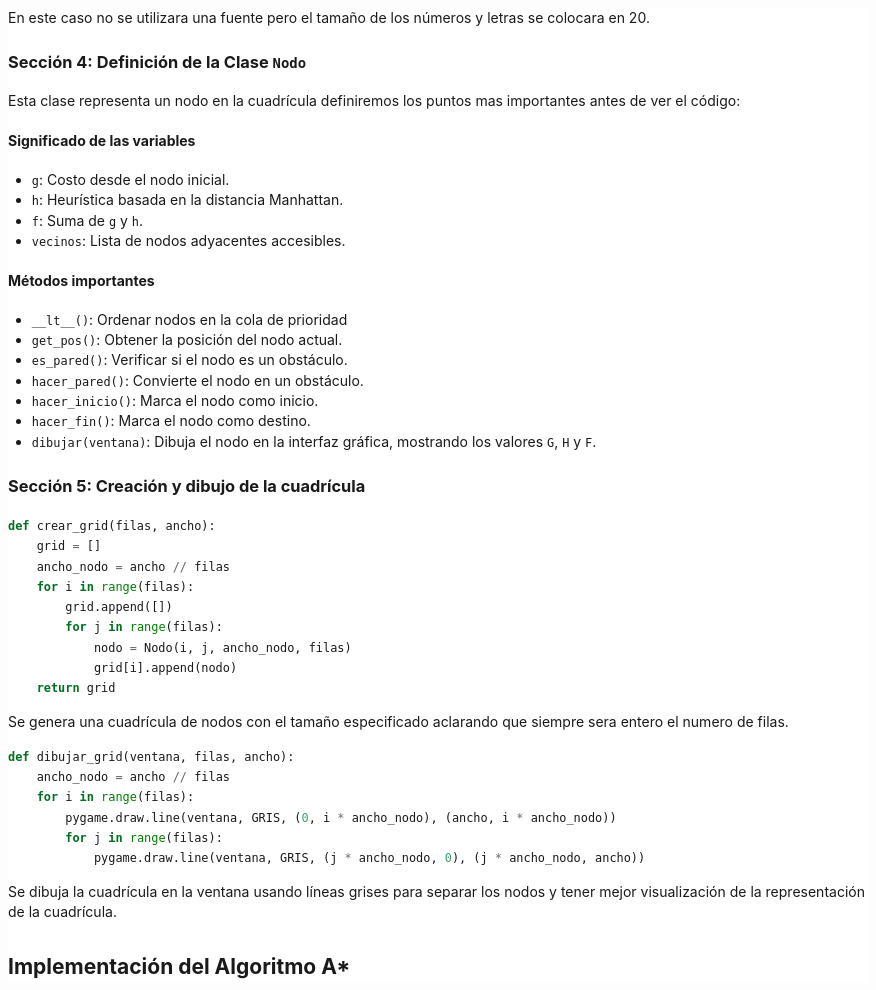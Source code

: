 En este caso no se utilizara una fuente pero el tamaño de los números y letras se colocara en 20.

### Sección 4: Definición de la Clase `Nodo`

Esta clase representa un nodo en la cuadrícula definiremos los puntos mas importantes antes de ver el código:

#### Significado de las variables

- `g`: Costo desde el nodo inicial.
- `h`: Heurística basada en la distancia Manhattan.
- `f`: Suma de `g` y `h`.
- `vecinos`: Lista de nodos adyacentes accesibles.

#### Métodos importantes

- `__lt__()`: Ordenar nodos en la cola de prioridad
- `get_pos()`: Obtener la posición del nodo actual.
- `es_pared()`: Verificar si el nodo es un obstáculo.
- `hacer_pared()`: Convierte el nodo en un obstáculo.
- `hacer_inicio()`: Marca el nodo como inicio.
- `hacer_fin()`: Marca el nodo como destino.
- `dibujar(ventana)`: Dibuja el nodo en la interfaz gráfica, mostrando los valores `G`, `H` y `F`.

### Sección 5: Creación y dibujo de la cuadrícula

```python
def crear_grid(filas, ancho):
    grid = []
    ancho_nodo = ancho // filas
    for i in range(filas):
        grid.append([])
        for j in range(filas):
            nodo = Nodo(i, j, ancho_nodo, filas)
            grid[i].append(nodo)
    return grid
```

Se genera una cuadrícula de nodos con el tamaño especificado aclarando que siempre sera entero el numero de filas.

```python
def dibujar_grid(ventana, filas, ancho):
    ancho_nodo = ancho // filas
    for i in range(filas):
        pygame.draw.line(ventana, GRIS, (0, i * ancho_nodo), (ancho, i * ancho_nodo))
        for j in range(filas):
            pygame.draw.line(ventana, GRIS, (j * ancho_nodo, 0), (j * ancho_nodo, ancho))
```

Se dibuja la cuadrícula en la ventana usando líneas grises para separar los nodos y tener mejor visualización de la representación de la cuadrícula.

## Implementación del Algoritmo A*
